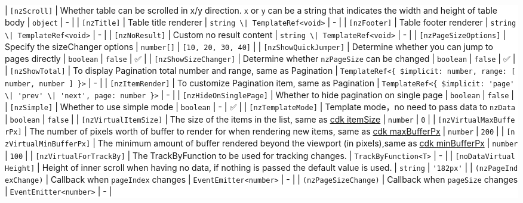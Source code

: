 | `[nzScroll]`                | Whether table can be scrolled in x/y direction. `x` or `y` can be a string that indicates the width and height of table body                                                             | `object`                                                               | -                  |
| `[nzTitle]`                 | Table title renderer                                                                                                                                                                     | `string \| TemplateRef<void>`                                          | -                  |
| `[nzFooter]`                | Table footer renderer                                                                                                                                                                    | `string \| TemplateRef<void>`                                          | -                  |
| `[nzNoResult]`              | Custom no result content                                                                                                                                                                 | `string \| TemplateRef<void>`                                          | -                  |
| `[nzPageSizeOptions]`       | Specify the sizeChanger options                                                                                                                                                          | `number[]`                                                             | `[10, 20, 30, 40]` |
| `[nzShowQuickJumper]`       | Determine whether you can jump to pages directly                                                                                                                                         | `boolean`                                                              | `false`            | ✅             |
| `[nzShowSizeChanger]`       | Determine whether `nzPageSize` can be changed                                                                                                                                            | `boolean`                                                              | `false`            | ✅             |
| `[nzShowTotal]`             | To display Pagination total number and range, same as Pagination                                                                                                                         | `TemplateRef<{ $implicit: number, range: [ number, number ] }>`        | -                  |
| `[nzItemRender]`            | To customize Pagination item, same as Pagination                                                                                                                                         | `TemplateRef<{ $implicit: 'page' \| 'prev' \| 'next', page: number }>` | -                  |
| `[nzHideOnSinglePage]`      | Whether to hide pagination on single page                                                                                                                                                | `boolean`                                                              | `false`            |
| `[nzSimple]`                | Whether to use simple mode                                                                                                                                                               | `boolean`                                                              | -                  | ✅             |
| `[nzTemplateMode]`          | Template mode，no need to pass data to `nzData`                                                                                                                                           | `boolean`                                                              | `false`            |
| `[nzVirtualItemSize]`       | The size of the items in the list, same as [cdk itemSize](https://material.angular.io/cdk/scrolling/api)                                                                                 | `number`                                                               | `0`                |
| `[nzVirtualMaxBufferPx]`    | The number of pixels worth of buffer to render for when rendering new items, same as [cdk maxBufferPx](https://material.angular.io/cdk/scrolling/api)                                    | `number`                                                               | `200`              |
| `[nzVirtualMinBufferPx]`    | The minimum amount of buffer rendered beyond the viewport (in pixels),same as [cdk minBufferPx](https://material.angular.io/cdk/scrolling/api)                                           | `number`                                                               | `100`              |
| `[nzVirtualForTrackBy]`     | The TrackByFunction to be used for tracking changes.                                                                                                                                     | `TrackByFunction<T>`                                                   | -                  |
| `[noDataVirtualHeight]`     | Height of inner scroll when having no data, if nothing is passed the default value is used.                                                                                              | `string`                                                               | `'182px'`          |
| `(nzPageIndexChange)`       | Callback when `pageIndex` changes                                                                                                                                                        | `EventEmitter<number>`                                                 | -                  |
| `(nzPageSizeChange)`        | Callback when `pageSize` changes                                                                                                                                                         | `EventEmitter<number>`                                                 | -                  |